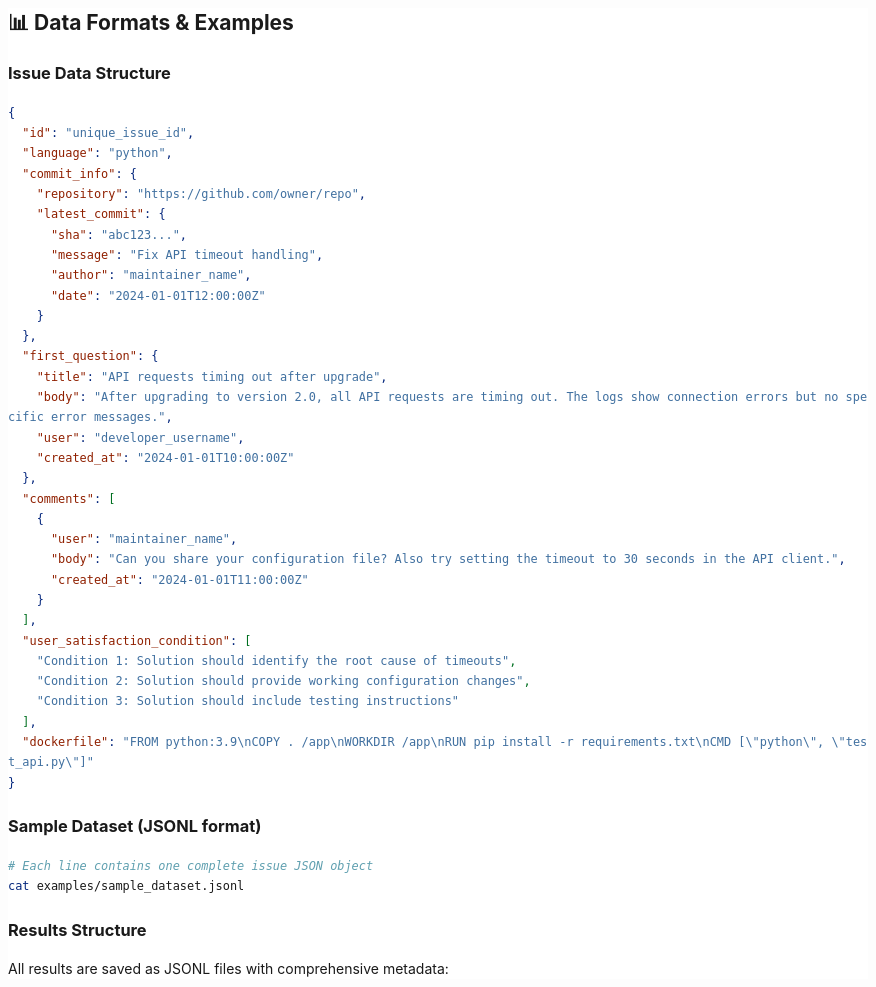 
## 📊 Data Formats & Examples

### **Issue Data Structure**
```json
{
  "id": "unique_issue_id",
  "language": "python",
  "commit_info": {
    "repository": "https://github.com/owner/repo",
    "latest_commit": {
      "sha": "abc123...",
      "message": "Fix API timeout handling", 
      "author": "maintainer_name",
      "date": "2024-01-01T12:00:00Z"
    }
  },
  "first_question": {
    "title": "API requests timing out after upgrade",
    "body": "After upgrading to version 2.0, all API requests are timing out. The logs show connection errors but no specific error messages.",
    "user": "developer_username",
    "created_at": "2024-01-01T10:00:00Z"
  },
  "comments": [
    {
      "user": "maintainer_name",
      "body": "Can you share your configuration file? Also try setting the timeout to 30 seconds in the API client.",
      "created_at": "2024-01-01T11:00:00Z"
    }
  ],
  "user_satisfaction_condition": [
    "Condition 1: Solution should identify the root cause of timeouts",
    "Condition 2: Solution should provide working configuration changes", 
    "Condition 3: Solution should include testing instructions"
  ],
  "dockerfile": "FROM python:3.9\nCOPY . /app\nWORKDIR /app\nRUN pip install -r requirements.txt\nCMD [\"python\", \"test_api.py\"]"
}
```

### **Sample Dataset (JSONL format)**
```bash
# Each line contains one complete issue JSON object
cat examples/sample_dataset.jsonl
```

### **Results Structure**
All results are saved as JSONL files with comprehensive metadata:
